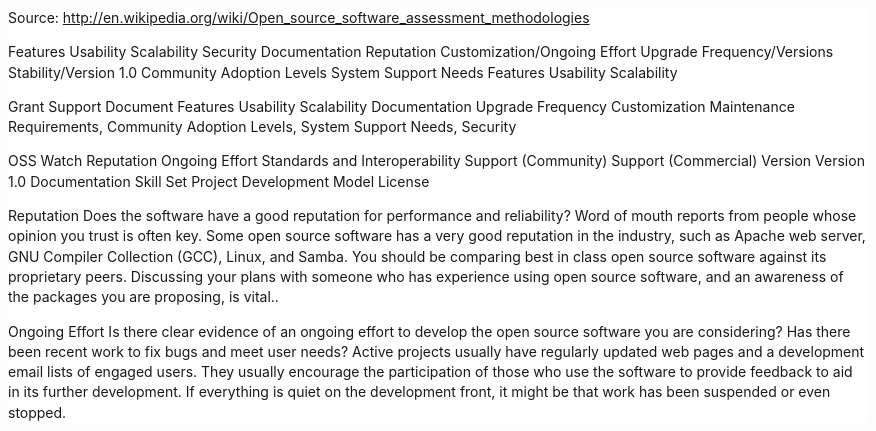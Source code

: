 Source: http://en.wikipedia.org/wiki/Open_source_software_assessment_methodologies

Features
Usability
Scalability
Security
Documentation
Reputation
Customization/Ongoing Effort
Upgrade Frequency/Versions
Stability/Version 1.0
Community Adoption Levels
System Support Needs
Features
Usability
Scalability

Grant Support Document
Features
Usability
Scalability
Documentation
Upgrade Frequency
Customization
Maintenance Requirements,
Community Adoption Levels,
System Support Needs,
Security

OSS Watch
Reputation
Ongoing Effort
Standards and Interoperability
Support (Community)
Support (Commercial)
Version
Version 1.0
Documentation
Skill Set
Project Development Model
License

Reputation
Does the software have a good reputation for performance and reliability? Word of mouth reports from people whose opinion you trust is often key. Some open source software has a very good reputation in the industry, such as Apache web server, GNU Compiler Collection (GCC), Linux, and Samba. You should be comparing best in class open source software against its proprietary peers. Discussing your plans with someone who has experience using open source software, and an awareness of the packages you are proposing, is vital..

Ongoing Effort
Is there clear evidence of an ongoing effort to develop the open source software you are considering? Has there been recent work to fix bugs and meet user needs? Active projects usually have regularly updated web pages and a development email lists of engaged users. They usually encourage the participation of those who use the software to provide feedback to aid in its further development. If everything is quiet on the development front, it might be that work has been suspended or even stopped.
